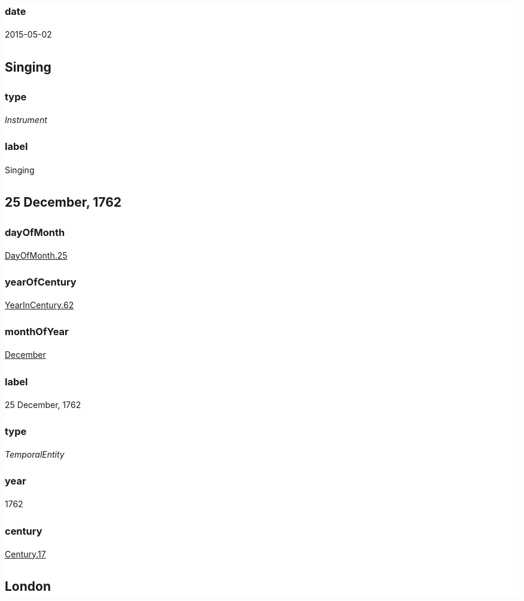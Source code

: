 ### date


2015-05-02

## Singing

### type


*Instrument*

### label


Singing

## 25 December, 1762

### dayOfMonth


[DayOfMonth.25](#DayOfMonth.25)

### yearOfCentury


[YearInCentury.62](#YearInCentury.62)

### monthOfYear


[December](#December)

### label


25 December, 1762

### type


*TemporalEntity*

### year


1762

### century


[Century.17](#Century.17)

## London
